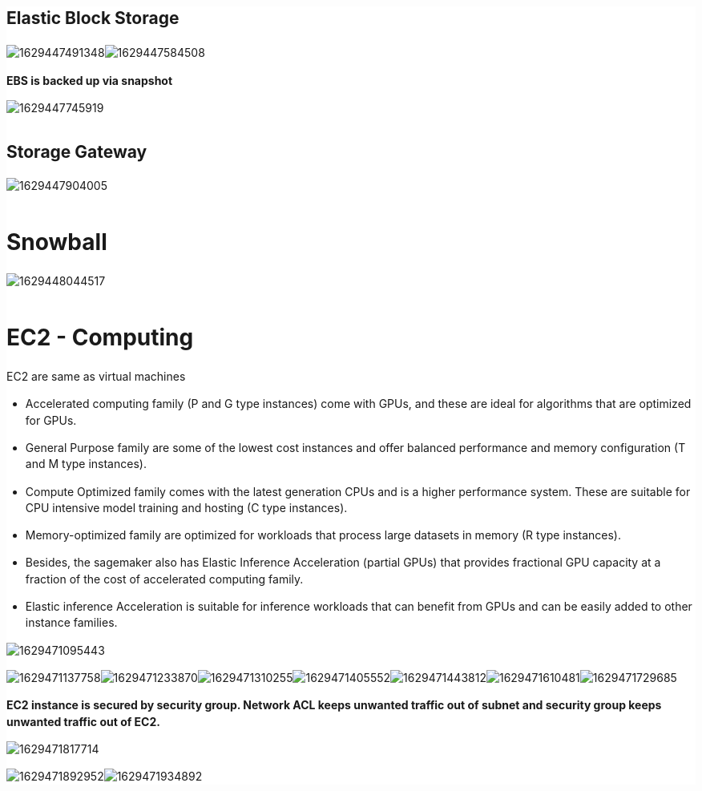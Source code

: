 

## Elastic Block Storage

![1629447491348](C:\Users\akayal\AppData\Roaming\Typora\typora-user-images\1629447491348.png)![1629447584508](C:\Users\akayal\AppData\Roaming\Typora\typora-user-images\1629447584508.png)

**EBS is backed up via snapshot**

![1629447745919](C:\Users\akayal\AppData\Roaming\Typora\typora-user-images\1629447745919.png)

## Storage Gateway

![1629447904005](C:\Users\akayal\AppData\Roaming\Typora\typora-user-images\1629447904005.png)

# Snowball

![1629448044517](C:\Users\akayal\AppData\Roaming\Typora\typora-user-images\1629448044517.png)

# EC2 - Computing

EC2 are same as virtual machines

- Accelerated  computing family (P and G type instances) come with GPUs, and these are  ideal for algorithms that are optimized for GPUs. 

- General  Purpose family are some of the lowest cost instances and offer balanced  performance and memory configuration (T and M type instances). 

- Compute  Optimized family comes with the latest generation CPUs and is a higher  performance system. These are suitable for CPU intensive model training  and hosting (C type instances).  

- Memory-optimized family are optimized for workloads that process large datasets in memory (R type instances).  

- Besides,  the sagemaker also has Elastic Inference Acceleration (partial GPUs)  that provides fractional GPU capacity at a fraction of the cost of  accelerated computing family.  

- Elastic inference Acceleration is  suitable for inference workloads that can benefit from GPUs and can be  easily added to other instance families.



![1629471095443](C:\Users\akayal\AppData\Roaming\Typora\typora-user-images\1629471095443.png)

![1629471137758](C:\Users\akayal\AppData\Roaming\Typora\typora-user-images\1629471137758.png)![1629471233870](C:\Users\akayal\AppData\Roaming\Typora\typora-user-images\1629471233870.png)![1629471310255](C:\Users\akayal\AppData\Roaming\Typora\typora-user-images\1629471310255.png)![1629471405552](C:\Users\akayal\AppData\Roaming\Typora\typora-user-images\1629471405552.png)![1629471443812](C:\Users\akayal\AppData\Roaming\Typora\typora-user-images\1629471443812.png)![1629471610481](C:\Users\akayal\AppData\Roaming\Typora\typora-user-images\1629471610481.png)![1629471729685](C:\Users\akayal\AppData\Roaming\Typora\typora-user-images\1629471729685.png)

**EC2 instance is secured by security group. Network ACL keeps unwanted traffic out of subnet and security group keeps unwanted traffic out of EC2.**

![1629471817714](C:\Users\akayal\AppData\Roaming\Typora\typora-user-images\1629471817714.png)

![1629471892952](C:\Users\akayal\AppData\Roaming\Typora\typora-user-images\1629471892952.png)![1629471934892](C:\Users\akayal\AppData\Roaming\Typora\typora-user-images\1629471934892.png)
